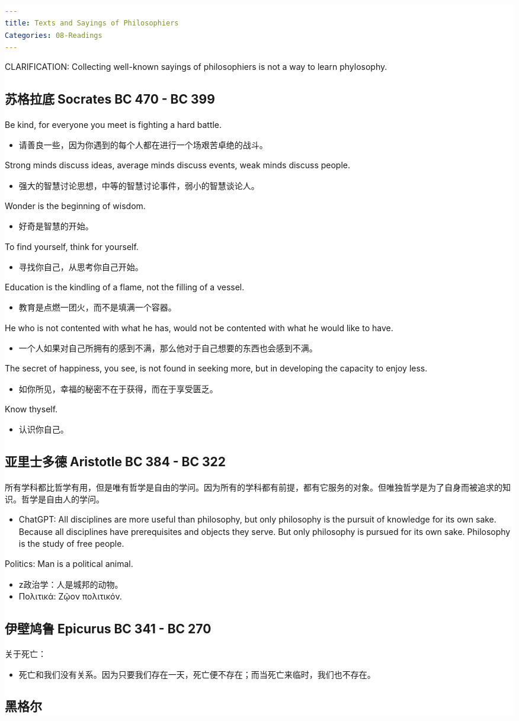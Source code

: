 ```yaml
---
title: Texts and Sayings of Philosophiers
Categories: 08-Readings
---
```


CLARIFICATION: Collecting well-known sayings of philosophiers is not a way to learn phylosophy.

## 苏格拉底 Socrates BC 470 - BC 399

Be kind, for everyone you meet is fighting a hard battle.
  - 请善良一些，因为你遇到的每个人都在进行一个场艰苦卓绝的战斗。

Strong minds discuss ideas, average minds discuss events, weak minds discuss people.
  - 强大的智慧讨论思想，中等的智慧讨论事件，弱小的智慧谈论人。

Wonder is the beginning of wisdom.
  - 好奇是智慧的开始。

To find yourself, think for yourself.
  - 寻找你自己，从思考你自己开始。

Education is the kindling of a flame, not the filling of a vessel.
  - 教育是点燃一团火，而不是填满一个容器。

He who is not contented with what he has, would not be contented with what he would like to have.
  - 一个人如果对自己所拥有的感到不满，那么他对于自己想要的东西也会感到不满。

The secret of happiness, you see, is not found in seeking more, but in developing the capacity to enjoy less.
  - 如你所见，幸福的秘密不在于获得，而在于享受匮乏。

Know thyself.
  - 认识你自己。

## 亚里士多德 Aristotle BC 384 - BC 322

所有学科都比哲学有用，但是唯有哲学是自由的学问。因为所有的学科都有前提，都有它服务的对象。但唯独哲学是为了自身而被追求的知识。哲学是自由人的学问。
  - ChatGPT: All disciplines are more useful than philosophy, but only philosophy is the pursuit of knowledge for its own sake. Because all disciplines have prerequisites and objects they serve. But only philosophy is pursued for its own sake. Philosophy is the study of free people.

Politics: Man is a political animal.
  - z政治学：人是城邦的动物。
  - Πολιτικά: Ζῷον πολιτικόν.

## 伊壁鸠鲁 Epicurus BC 341 - BC 270

关于死亡：
  - 死亡和我们没有关系。因为只要我们存在一天，死亡便不存在；而当死亡来临时，我们也不存在。

## 黑格尔
